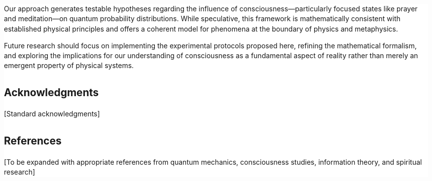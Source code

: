 Our approach generates testable hypotheses regarding the influence of consciousness—particularly focused states like prayer and meditation—on quantum probability distributions. While speculative, this framework is mathematically consistent with established physical principles and offers a coherent model for phenomena at the boundary of physics and metaphysics.   
   
Future research should focus on implementing the experimental protocols proposed here, refining the mathematical formalism, and exploring the implications for our understanding of consciousness as a fundamental aspect of reality rather than merely an emergent property of physical systems.   
   
## Acknowledgments   
   
[Standard acknowledgments]   
   
## References   
   
[To be expanded with appropriate references from quantum mechanics, consciousness studies, information theory, and spiritual research]